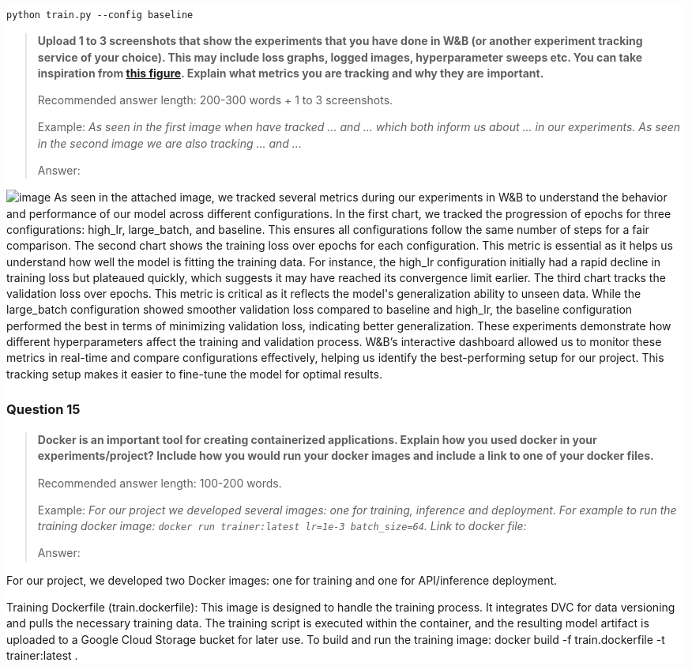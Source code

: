 ```python train.py --config baseline``` <br />
> **Upload 1 to 3 screenshots that show the experiments that you have done in W&B (or another experiment tracking**
> **service of your choice). This may include loss graphs, logged images, hyperparameter sweeps etc. You can take**
> **inspiration from [this figure](figures/wandb.png). Explain what metrics you are tracking and why they are**
> **important.**
>
> Recommended answer length: 200-300 words + 1 to 3 screenshots.
>
> Example:
> *As seen in the first image when have tracked ... and ... which both inform us about ... in our experiments.*
> *As seen in the second image we are also tracking ... and ...*
>
> Answer:

![image](https://github.com/user-attachments/assets/521a7b1e-5a3f-442f-890c-5cef85a610d1)
As seen in the attached image, we tracked several metrics during our experiments in W&B to understand the behavior and performance of our model across different configurations.
In the first chart, we tracked the progression of epochs for three configurations: high_lr, large_batch, and baseline. This ensures all configurations follow the same number of steps for a fair comparison.
The second chart shows the training loss over epochs for each configuration. This metric is essential as it helps us understand how well the model is fitting the training data. For instance, the high_lr configuration initially had a rapid decline in training loss but plateaued quickly, which suggests it may have reached its convergence limit earlier.
The third chart tracks the validation loss over epochs. This metric is critical as it reflects the model's generalization ability to unseen data. While the large_batch configuration showed smoother validation loss compared to baseline and high_lr, the baseline configuration performed the best in terms of minimizing validation loss, indicating better generalization.
These experiments demonstrate how different hyperparameters affect the training and validation process. W&B’s interactive dashboard allowed us to monitor these metrics in real-time and compare configurations effectively, helping us identify the best-performing setup for our project. This tracking setup makes it easier to fine-tune the model for optimal results.


### Question 15

> **Docker is an important tool for creating containerized applications. Explain how you used docker in your**
> **experiments/project? Include how you would run your docker images and include a link to one of your docker files.**
>
> Recommended answer length: 100-200 words.
>
> Example:
> *For our project we developed several images: one for training, inference and deployment. For example to run the*
> *training docker image: `docker run trainer:latest lr=1e-3 batch_size=64`. Link to docker file: <weblink>*
>
> Answer:

For our project, we developed two Docker images: one for training and one for API/inference deployment.

Training Dockerfile (train.dockerfile):
This image is designed to handle the training process. It integrates DVC for data versioning and pulls the necessary training data. The training script is executed within the container, and the resulting model artifact is uploaded to a Google Cloud Storage bucket for later use. To build and run the training image:
docker build -f train.dockerfile -t trainer:latest .
```